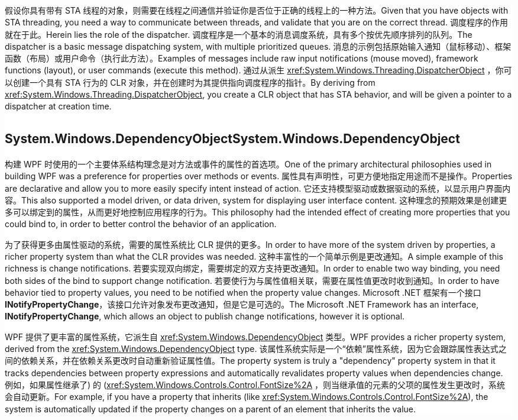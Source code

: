  <span data-ttu-id="3b164-132">假设你具有带有 STA 线程的对象，则需要在线程之间通信并验证你是否位于正确的线程上的一种方法。</span><span class="sxs-lookup"><span data-stu-id="3b164-132">Given that you have objects with STA threading, you need a way to communicate between threads, and validate that you are on the correct thread.</span></span> <span data-ttu-id="3b164-133">调度程序的作用就在于此。</span><span class="sxs-lookup"><span data-stu-id="3b164-133">Herein lies the role of the dispatcher.</span></span> <span data-ttu-id="3b164-134">调度程序是一个基本的消息调度系统，具有多个按优先顺序排列的队列。</span><span class="sxs-lookup"><span data-stu-id="3b164-134">The dispatcher is a basic message dispatching system, with multiple prioritized queues.</span></span> <span data-ttu-id="3b164-135">消息的示例包括原始输入通知（鼠标移动）、框架函数（布局）或用户命令（执行此方法）。</span><span class="sxs-lookup"><span data-stu-id="3b164-135">Examples of messages include raw input notifications (mouse moved), framework functions (layout), or user commands (execute this method).</span></span> <span data-ttu-id="3b164-136">通过从派生 <xref:System.Windows.Threading.DispatcherObject> ，你可以创建一个具有 STA 行为的 CLR 对象，并在创建时为其提供指向调度程序的指针。</span><span class="sxs-lookup"><span data-stu-id="3b164-136">By deriving from <xref:System.Windows.Threading.DispatcherObject>, you create a CLR object that has STA behavior, and will be given a pointer to a dispatcher at creation time.</span></span>  
  
<a name="System_Windows_DependencyObject"></a>
## <a name="systemwindowsdependencyobject"></a><span data-ttu-id="3b164-137">System.Windows.DependencyObject</span><span class="sxs-lookup"><span data-stu-id="3b164-137">System.Windows.DependencyObject</span></span>  
 <span data-ttu-id="3b164-138">构建 WPF 时使用的一个主要体系结构理念是对方法或事件的属性的首选项。</span><span class="sxs-lookup"><span data-stu-id="3b164-138">One of the primary architectural philosophies used in building WPF was a preference for properties over methods or events.</span></span> <span data-ttu-id="3b164-139">属性具有声明性，可更方便地指定用途而不是操作。</span><span class="sxs-lookup"><span data-stu-id="3b164-139">Properties are declarative and allow you to more easily specify intent instead of action.</span></span> <span data-ttu-id="3b164-140">它还支持模型驱动或数据驱动的系统，以显示用户界面内容。</span><span class="sxs-lookup"><span data-stu-id="3b164-140">This also supported a model driven, or data driven, system for displaying user interface content.</span></span> <span data-ttu-id="3b164-141">这种理念的预期效果是创建更多可以绑定到的属性，从而更好地控制应用程序的行为。</span><span class="sxs-lookup"><span data-stu-id="3b164-141">This philosophy had the intended effect of creating more properties that you could bind to, in order to better control the behavior of an application.</span></span>  
  
 <span data-ttu-id="3b164-142">为了获得更多由属性驱动的系统，需要的属性系统比 CLR 提供的更多。</span><span class="sxs-lookup"><span data-stu-id="3b164-142">In order to have more of the system driven by properties, a richer property system than what the CLR provides was needed.</span></span> <span data-ttu-id="3b164-143">这种丰富性的一个简单示例是更改通知。</span><span class="sxs-lookup"><span data-stu-id="3b164-143">A simple example of this richness is change notifications.</span></span> <span data-ttu-id="3b164-144">若要实现双向绑定，需要绑定的双方支持更改通知。</span><span class="sxs-lookup"><span data-stu-id="3b164-144">In order to enable two way binding, you need both sides of the bind to support change notification.</span></span> <span data-ttu-id="3b164-145">若要使行为与属性值相关联，需要在属性值更改时收到通知。</span><span class="sxs-lookup"><span data-stu-id="3b164-145">In order to have behavior tied to property values, you need to be notified when the property value changes.</span></span> <span data-ttu-id="3b164-146">Microsoft .NET 框架有一个接口 **INotifyPropertyChange**，该接口允许对象发布更改通知，但是它是可选的。</span><span class="sxs-lookup"><span data-stu-id="3b164-146">The Microsoft .NET Framework has an interface, **INotifyPropertyChange**, which allows an object to publish change notifications, however it is optional.</span></span>  
  
 <span data-ttu-id="3b164-147">WPF 提供了更丰富的属性系统，它派生自 <xref:System.Windows.DependencyObject> 类型。</span><span class="sxs-lookup"><span data-stu-id="3b164-147">WPF provides a richer property system, derived from the <xref:System.Windows.DependencyObject> type.</span></span> <span data-ttu-id="3b164-148">该属性系统实际是一个“依赖”属性系统，因为它会跟踪属性表达式之间的依赖关系，并在依赖关系更改时自动重新验证属性值。</span><span class="sxs-lookup"><span data-stu-id="3b164-148">The property system is truly a "dependency" property system in that it tracks dependencies between property expressions and automatically revalidates property values when dependencies change.</span></span> <span data-ttu-id="3b164-149">例如，如果属性继承了) 的 (<xref:System.Windows.Controls.Control.FontSize%2A> ，则当继承值的元素的父项的属性发生更改时，系统会自动更新。</span><span class="sxs-lookup"><span data-stu-id="3b164-149">For example, if you have a property that inherits (like <xref:System.Windows.Controls.Control.FontSize%2A>), the system is automatically updated if the property changes on a parent of an element that inherits the value.</span></span>  
  